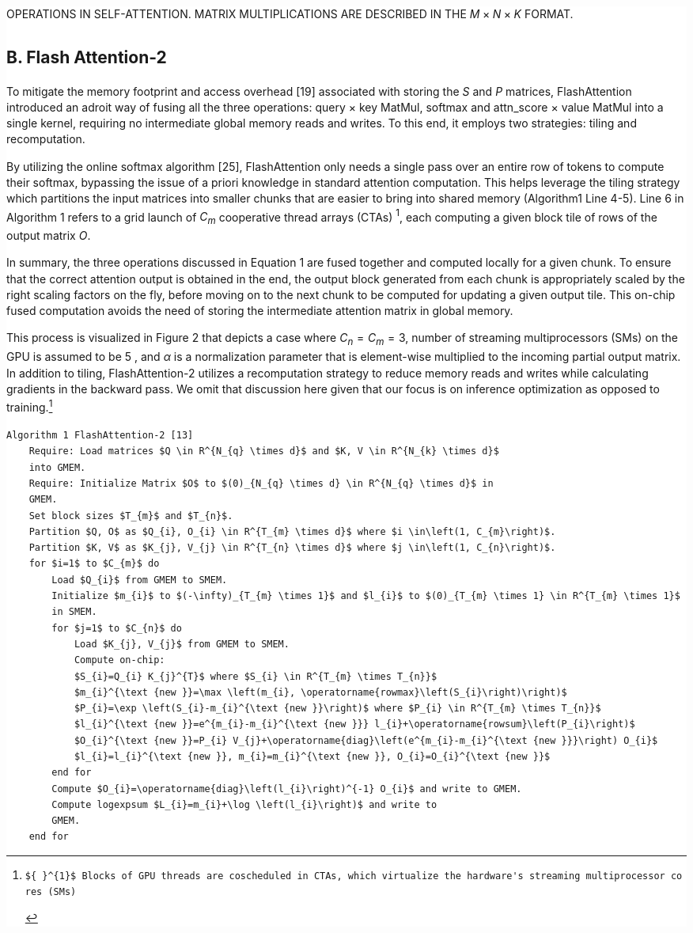 OPERATIONS IN SELF-ATTENTION. MATRIX MULTIPLICATIONS ARE DESCRIBED IN THE $M \times N \times K$ FORMAT.

## B. Flash Attention-2

To mitigate the memory footprint and access overhead [19] associated with storing the $S$ and $P$ matrices, FlashAttention introduced an adroit way of fusing all the three operations: query $\times$ key MatMul, softmax and attn_score $\times$ value MatMul into a single kernel, requiring no intermediate global memory reads and writes. To this end, it employs two strategies: tiling and recomputation.

By utilizing the online softmax algorithm [25], FlashAttention only needs a single pass over an entire row of tokens to compute their softmax, bypassing the issue of a priori knowledge in standard attention computation. This helps leverage the tiling strategy which partitions the input matrices into smaller chunks that are easier to bring into shared memory (Algorithm1 Line 4-5). Line 6 in Algorithm 1 refers to a grid launch of $C_{m}$ cooperative thread arrays (CTAs) ${ }^{1}$, each computing a given block tile of rows of the output matrix $O$.

In summary, the three operations discussed in Equation 1 are fused together and computed locally for a given chunk. To ensure that the correct attention output is obtained in the end, the output block generated from each chunk is appropriately scaled by the right scaling factors on the fly, before moving on to the next chunk to be computed for updating a given output tile. This on-chip fused computation avoids the need of storing the intermediate attention matrix in global memory.

This process is visualized in Figure 2 that depicts a case where $C_{n}=C_{m}=3$, number of streaming multiprocessors (SMs) on the GPU is assumed to be 5 , and $\alpha$ is a normalization parameter that is element-wise multiplied to the incoming partial output matrix. In addition to tiling, FlashAttention-2 utilizes a recomputation strategy to reduce memory reads and writes while calculating gradients in the backward pass. We omit that discussion here given that our focus is on inference optimization as opposed to training.[^0]

```
Algorithm 1 FlashAttention-2 [13]
    Require: Load matrices $Q \in R^{N_{q} \times d}$ and $K, V \in R^{N_{k} \times d}$
    into GMEM.
    Require: Initialize Matrix $O$ to $(0)_{N_{q} \times d} \in R^{N_{q} \times d}$ in
    GMEM.
    Set block sizes $T_{m}$ and $T_{n}$.
    Partition $Q, O$ as $Q_{i}, O_{i} \in R^{T_{m} \times d}$ where $i \in\left(1, C_{m}\right)$.
    Partition $K, V$ as $K_{j}, V_{j} \in R^{T_{n} \times d}$ where $j \in\left(1, C_{n}\right)$.
    for $i=1$ to $C_{m}$ do
        Load $Q_{i}$ from GMEM to SMEM.
        Initialize $m_{i}$ to $(-\infty)_{T_{m} \times 1}$ and $l_{i}$ to $(0)_{T_{m} \times 1} \in R^{T_{m} \times 1}$
        in SMEM.
        for $j=1$ to $C_{n}$ do
            Load $K_{j}, V_{j}$ from GMEM to SMEM.
            Compute on-chip:
            $S_{i}=Q_{i} K_{j}^{T}$ where $S_{i} \in R^{T_{m} \times T_{n}}$
            $m_{i}^{\text {new }}=\max \left(m_{i}, \operatorname{rowmax}\left(S_{i}\right)\right)$
            $P_{i}=\exp \left(S_{i}-m_{i}^{\text {new }}\right)$ where $P_{i} \in R^{T_{m} \times T_{n}}$
            $l_{i}^{\text {new }}=e^{m_{i}-m_{i}^{\text {new }}} l_{i}+\operatorname{rowsum}\left(P_{i}\right)$
            $O_{i}^{\text {new }}=P_{i} V_{j}+\operatorname{diag}\left(e^{m_{i}-m_{i}^{\text {new }}}\right) O_{i}$
            $l_{i}=l_{i}^{\text {new }}, m_{i}=m_{i}^{\text {new }}, O_{i}=O_{i}^{\text {new }}$
        end for
        Compute $O_{i}=\operatorname{diag}\left(l_{i}\right)^{-1} O_{i}$ and write to GMEM.
        Compute logexpsum $L_{i}=m_{i}+\log \left(l_{i}\right)$ and write to
        GMEM.
    end for
```


[^0]:    ${ }^{1}$ Blocks of GPU threads are coscheduled in CTAs, which virtualize the hardware's streaming multiprocessor cores (SMs)
[^1]:    ${ }^{2}$ Version 2.5.6